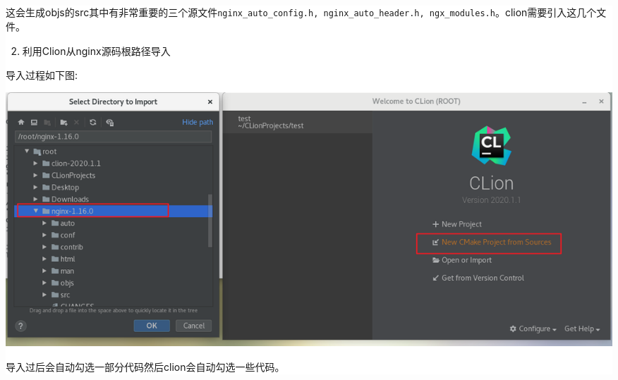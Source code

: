 这会生成objs的src其中有非常重要的三个源文件`nginx_auto_config.h, nginx_auto_header.h, ngx_modules.h`。clion需要引入这几个文件。

2. 利用Clion从nginx源码根路径导入

导入过程如下图:

![导入过程](pic/01/02.png)

导入过后会自动勾选一部分代码然后clion会自动勾选一些代码。
